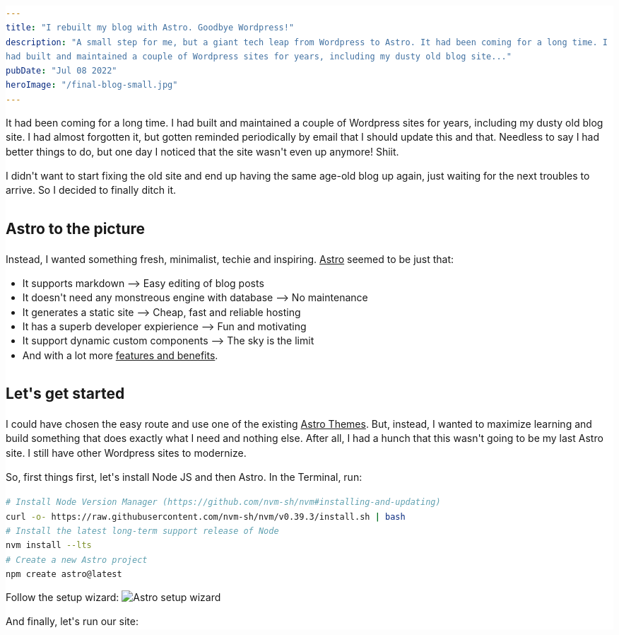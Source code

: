 ```yaml
---
title: "I rebuilt my blog with Astro. Goodbye Wordpress!"
description: "A small step for me, but a giant tech leap from Wordpress to Astro. It had been coming for a long time. I had built and maintained a couple of Wordpress sites for years, including my dusty old blog site..."
pubDate: "Jul 08 2022"
heroImage: "/final-blog-small.jpg"
---
```


It had been coming for a long time. I had built and maintained a couple of Wordpress sites for years, including my dusty old blog site. I had almost forgotten it, but gotten reminded periodically by email that I should update this and that. Needless to say I had better things to do, but one day I noticed that the site wasn't even up anymore! Shiit.

I didn't want to start fixing the old site and end up having the same age-old blog up again, just waiting for the next troubles to arrive. So I decided to finally ditch it.

## Astro to the picture

Instead, I wanted something fresh, minimalist, techie and inspiring. [Astro](https://astro.build/) seemed to be just that:

- It supports markdown --> Easy editing of blog posts
- It doesn't need any monstreous engine with database --> No maintenance
- It generates a static site --> Cheap, fast and reliable hosting
- It has a superb developer expierience --> Fun and motivating
- It support dynamic custom components --> The sky is the limit
- And with a lot more [features and benefits](https://docs.astro.build/en/concepts/why-astro/).

## Let's get started

I could have chosen the easy route and use one of the existing [Astro Themes](https://astro.build/themes/). But, instead, I wanted to maximize learning and build something that does exactly what I need and nothing else. After all, I had a hunch that this wasn't going to be my last Astro site. I still have other Wordpress sites to modernize.

So, first things first, let's install Node JS and then Astro. In the Terminal, run:

```bash
# Install Node Version Manager (https://github.com/nvm-sh/nvm#installing-and-updating)
curl -o- https://raw.githubusercontent.com/nvm-sh/nvm/v0.39.3/install.sh | bash
# Install the latest long-term support release of Node
nvm install --lts
# Create a new Astro project
npm create astro@latest
```

Follow the setup wizard:
![Astro setup wizard](/astro-setup.png)

And finally, let's run our site:
